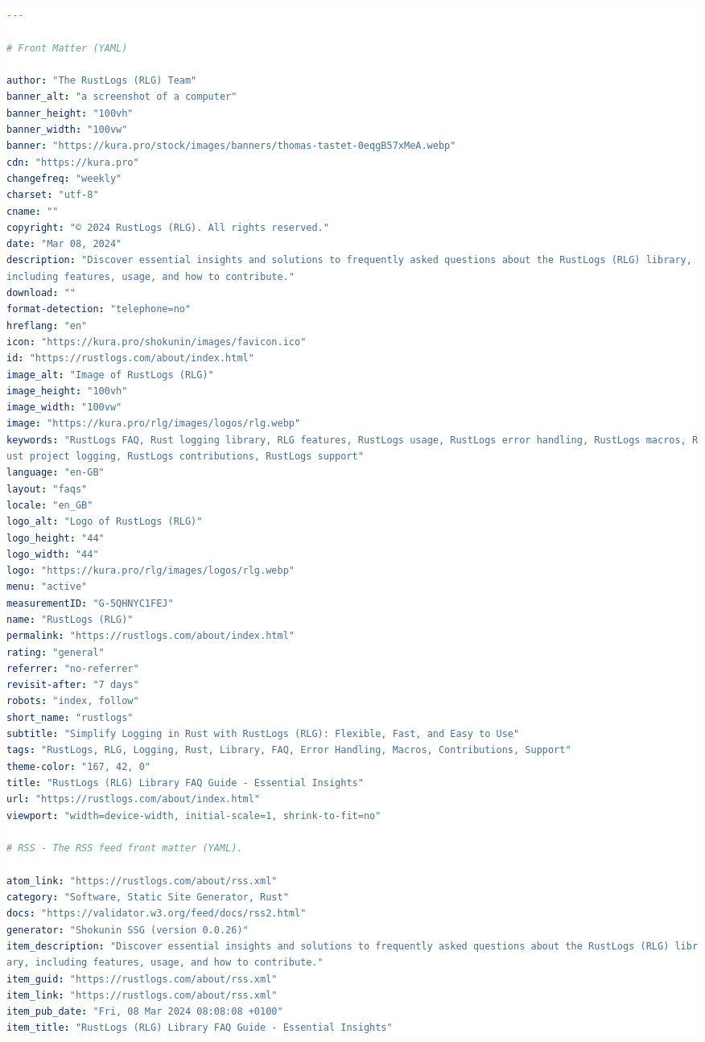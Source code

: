 ```yaml
---

# Front Matter (YAML)

author: "The RustLogs (RLG) Team"
banner_alt: "a screenshot of a computer"
banner_height: "100vh"
banner_width: "100vw"
banner: "https://kura.pro/stock/images/banners/thomas-tastet-0eqgB57xMeA.webp"
cdn: "https://kura.pro"
changefreq: "weekly"
charset: "utf-8"
cname: ""
copyright: "© 2024 RustLogs (RLG). All rights reserved."
date: "Mar 08, 2024"
description: "Discover essential insights and solutions to frequently asked questions about the RustLogs (RLG) library, including features, usage, and how to contribute."
download: ""
format-detection: "telephone=no"
hreflang: "en"
icon: "https://kura.pro/shokunin/images/favicon.ico"
id: "https://rustlogs.com/about/index.html"
image_alt: "Image of RustLogs (RLG)"
image_height: "100vh"
image_width: "100vw"
image: "https://kura.pro/rlg/images/logos/rlg.webp"
keywords: "RustLogs FAQ, Rust logging library, RLG features, RustLogs usage, RustLogs error handling, RustLogs macros, Rust project logging, RustLogs contributions, RustLogs support"
language: "en-GB"
layout: "faqs"
locale: "en_GB"
logo_alt: "Logo of RustLogs (RLG)"
logo_height: "44"
logo_width: "44"
logo: "https://kura.pro/rlg/images/logos/rlg.webp"
menu: "active"
measurementID: "G-5QHNYC1FEJ"
name: "RustLogs (RLG)"
permalink: "https://rustlogs.com/about/index.html"
rating: "general"
referrer: "no-referrer"
revisit-after: "7 days"
robots: "index, follow"
short_name: "rustlogs"
subtitle: "Simplify Logging in Rust with RustLogs (RLG): Flexible, Fast, and Easy to Use"
tags: "RustLogs, RLG, Logging, Rust, Library, FAQ, Error Handling, Macros, Contributions, Support"
theme-color: "167, 42, 0"
title: "RustLogs (RLG) Library FAQ Guide - Essential Insights"
url: "https://rustlogs.com/about/index.html"
viewport: "width=device-width, initial-scale=1, shrink-to-fit=no"

# RSS - The RSS feed front matter (YAML).

atom_link: "https://rustlogs.com/about/rss.xml"
category: "Software, Static Site Generator, Rust"
docs: "https://validator.w3.org/feed/docs/rss2.html"
generator: "Shokunin SSG (version 0.0.26)"
item_description: "Discover essential insights and solutions to frequently asked questions about the RustLogs (RLG) library, including features, usage, and how to contribute."
item_guid: "https://rustlogs.com/about/rss.xml"
item_link: "https://rustlogs.com/about/rss.xml"
item_pub_date: "Fri, 08 Mar 2024 08:08:08 +0100"
item_title: "RustLogs (RLG) Library FAQ Guide - Essential Insights"
```